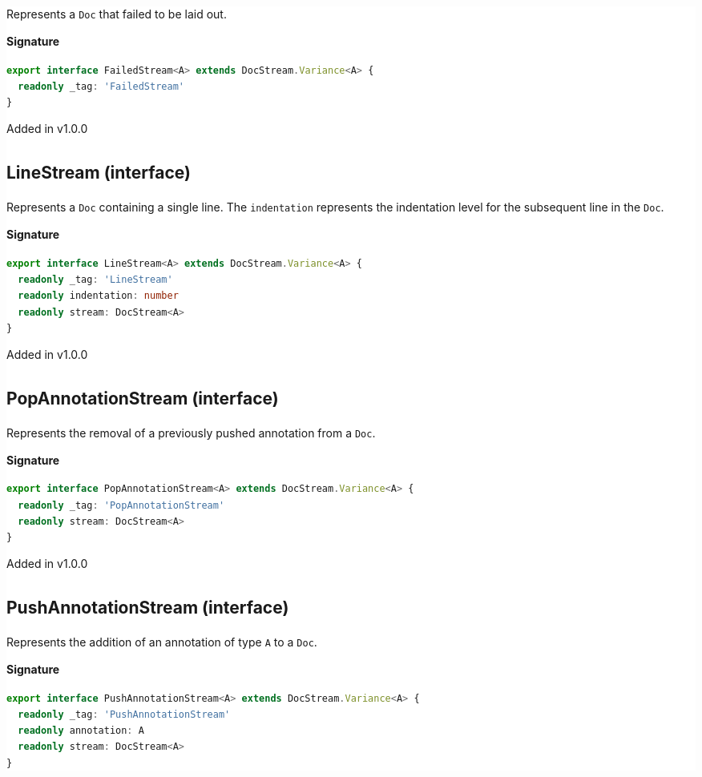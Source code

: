 Represents a `Doc` that failed to be laid out.

**Signature**

```ts
export interface FailedStream<A> extends DocStream.Variance<A> {
  readonly _tag: 'FailedStream'
}
```

Added in v1.0.0

## LineStream (interface)

Represents a `Doc` containing a single line. The `indentation`
represents the indentation level for the subsequent line in the
`Doc`.

**Signature**

```ts
export interface LineStream<A> extends DocStream.Variance<A> {
  readonly _tag: 'LineStream'
  readonly indentation: number
  readonly stream: DocStream<A>
}
```

Added in v1.0.0

## PopAnnotationStream (interface)

Represents the removal of a previously pushed annotation from a `Doc`.

**Signature**

```ts
export interface PopAnnotationStream<A> extends DocStream.Variance<A> {
  readonly _tag: 'PopAnnotationStream'
  readonly stream: DocStream<A>
}
```

Added in v1.0.0

## PushAnnotationStream (interface)

Represents the addition of an annotation of type `A` to a `Doc`.

**Signature**

```ts
export interface PushAnnotationStream<A> extends DocStream.Variance<A> {
  readonly _tag: 'PushAnnotationStream'
  readonly annotation: A
  readonly stream: DocStream<A>
}
```
